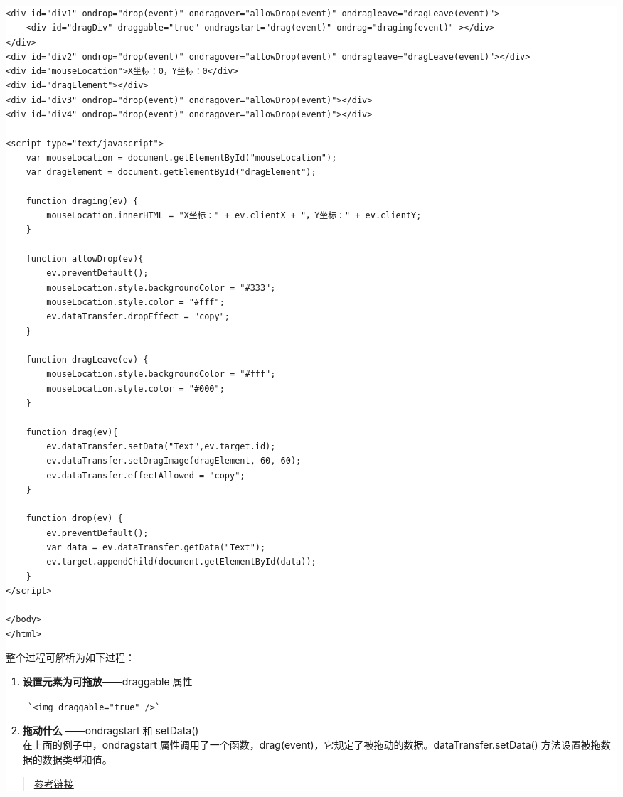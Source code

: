 	<div id="div1" ondrop="drop(event)" ondragover="allowDrop(event)" ondragleave="dragLeave(event)">
		<div id="dragDiv" draggable="true" ondragstart="drag(event)" ondrag="draging(event)" ></div>
	</div>
	<div id="div2" ondrop="drop(event)" ondragover="allowDrop(event)" ondragleave="dragLeave(event)"></div>
	<div id="mouseLocation">X坐标：0，Y坐标：0</div>
	<div id="dragElement"></div>
	<div id="div3" ondrop="drop(event)" ondragover="allowDrop(event)"></div>
	<div id="div4" ondrop="drop(event)" ondragover="allowDrop(event)"></div>
	
	<script type="text/javascript">
		var mouseLocation = document.getElementById("mouseLocation");
		var dragElement = document.getElementById("dragElement");
	
		function draging(ev) {
			mouseLocation.innerHTML = "X坐标：" + ev.clientX + "，Y坐标：" + ev.clientY;
		}
	
		function allowDrop(ev){
			ev.preventDefault();
			mouseLocation.style.backgroundColor = "#333";
			mouseLocation.style.color = "#fff";
			ev.dataTransfer.dropEffect = "copy";
		}
	
		function dragLeave(ev) {
			mouseLocation.style.backgroundColor = "#fff";
			mouseLocation.style.color = "#000";
		}
	
		function drag(ev){
			ev.dataTransfer.setData("Text",ev.target.id);
			ev.dataTransfer.setDragImage(dragElement, 60, 60);
			ev.dataTransfer.effectAllowed = "copy";
		}
	
		function drop(ev) {
			ev.preventDefault();
			var data = ev.dataTransfer.getData("Text");
			ev.target.appendChild(document.getElementById(data));
		}
	</script>
	
	</body>
	</html>

整个过程可解析为如下过程：

1. **设置元素为可拖放**——draggable 属性

		`<img draggable="true" />`

2. **拖动什么** ——ondragstart 和 setData()
<br>在上面的例子中，ondragstart 属性调用了一个函数，drag(event)，它规定了被拖动的数据。dataTransfer.setData() 方法设置被拖数据的数据类型和值。

> [参考链接](http://www.tuicool.com/articles/j6Zbam)
